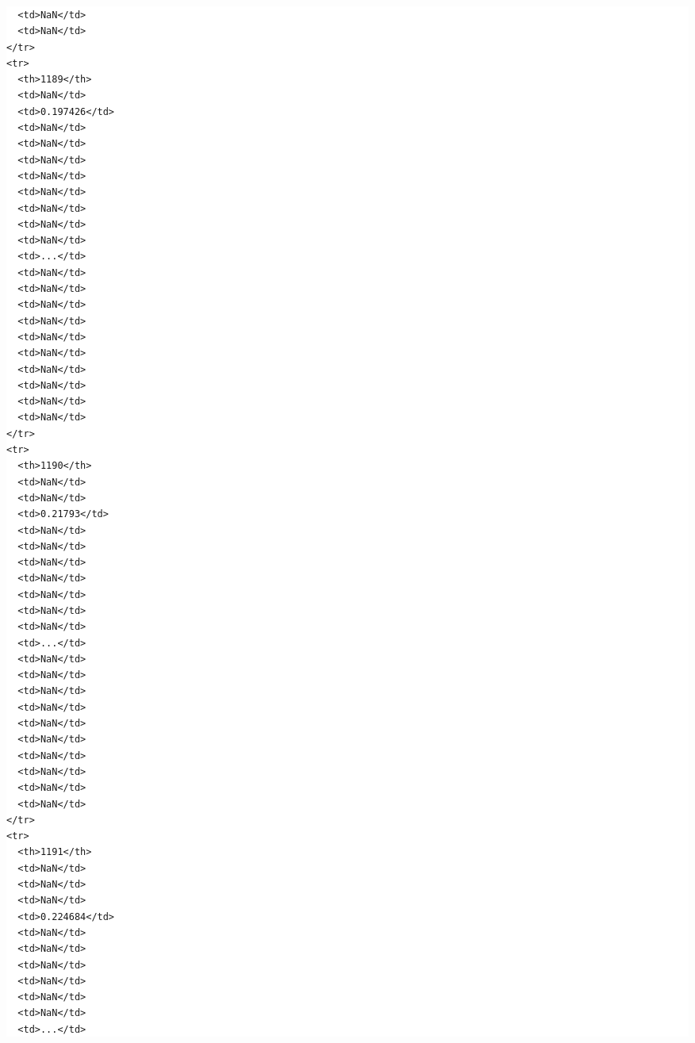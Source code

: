       <td>NaN</td>
      <td>NaN</td>
    </tr>
    <tr>
      <th>1189</th>
      <td>NaN</td>
      <td>0.197426</td>
      <td>NaN</td>
      <td>NaN</td>
      <td>NaN</td>
      <td>NaN</td>
      <td>NaN</td>
      <td>NaN</td>
      <td>NaN</td>
      <td>NaN</td>
      <td>...</td>
      <td>NaN</td>
      <td>NaN</td>
      <td>NaN</td>
      <td>NaN</td>
      <td>NaN</td>
      <td>NaN</td>
      <td>NaN</td>
      <td>NaN</td>
      <td>NaN</td>
      <td>NaN</td>
    </tr>
    <tr>
      <th>1190</th>
      <td>NaN</td>
      <td>NaN</td>
      <td>0.21793</td>
      <td>NaN</td>
      <td>NaN</td>
      <td>NaN</td>
      <td>NaN</td>
      <td>NaN</td>
      <td>NaN</td>
      <td>NaN</td>
      <td>...</td>
      <td>NaN</td>
      <td>NaN</td>
      <td>NaN</td>
      <td>NaN</td>
      <td>NaN</td>
      <td>NaN</td>
      <td>NaN</td>
      <td>NaN</td>
      <td>NaN</td>
      <td>NaN</td>
    </tr>
    <tr>
      <th>1191</th>
      <td>NaN</td>
      <td>NaN</td>
      <td>NaN</td>
      <td>0.224684</td>
      <td>NaN</td>
      <td>NaN</td>
      <td>NaN</td>
      <td>NaN</td>
      <td>NaN</td>
      <td>NaN</td>
      <td>...</td>
